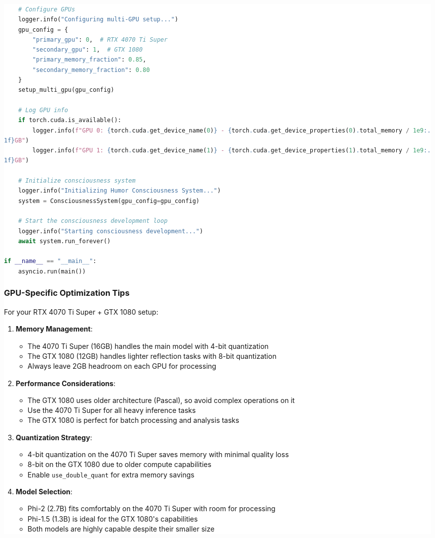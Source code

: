```python
    # Configure GPUs
    logger.info("Configuring multi-GPU setup...")
    gpu_config = {
        "primary_gpu": 0,  # RTX 4070 Ti Super
        "secondary_gpu": 1,  # GTX 1080
        "primary_memory_fraction": 0.85,
        "secondary_memory_fraction": 0.80
    }
    setup_multi_gpu(gpu_config)
    
    # Log GPU info
    if torch.cuda.is_available():
        logger.info(f"GPU 0: {torch.cuda.get_device_name(0)} - {torch.cuda.get_device_properties(0).total_memory / 1e9:.1f}GB")
        logger.info(f"GPU 1: {torch.cuda.get_device_name(1)} - {torch.cuda.get_device_properties(1).total_memory / 1e9:.1f}GB")
    
    # Initialize consciousness system
    logger.info("Initializing Humor Consciousness System...")
    system = ConsciousnessSystem(gpu_config=gpu_config)
    
    # Start the consciousness development loop
    logger.info("Starting consciousness development...")
    await system.run_forever()

if __name__ == "__main__":
    asyncio.run(main())
```

### GPU-Specific Optimization Tips

For your RTX 4070 Ti Super + GTX 1080 setup:

1. **Memory Management**:
   - The 4070 Ti Super (16GB) handles the main model with 4-bit quantization
   - The GTX 1080 (12GB) handles lighter reflection tasks with 8-bit quantization
   - Always leave 2GB headroom on each GPU for processing

2. **Performance Considerations**:
   - The GTX 1080 uses older architecture (Pascal), so avoid complex operations on it
   - Use the 4070 Ti Super for all heavy inference tasks
   - The GTX 1080 is perfect for batch processing and analysis tasks

3. **Quantization Strategy**:
   - 4-bit quantization on the 4070 Ti Super saves memory with minimal quality loss
   - 8-bit on the GTX 1080 due to older compute capabilities
   - Enable `use_double_quant` for extra memory savings

4. **Model Selection**:
   - Phi-2 (2.7B) fits comfortably on the 4070 Ti Super with room for processing
   - Phi-1.5 (1.3B) is ideal for the GTX 1080's capabilities
   - Both models are highly capable despite their smaller size
